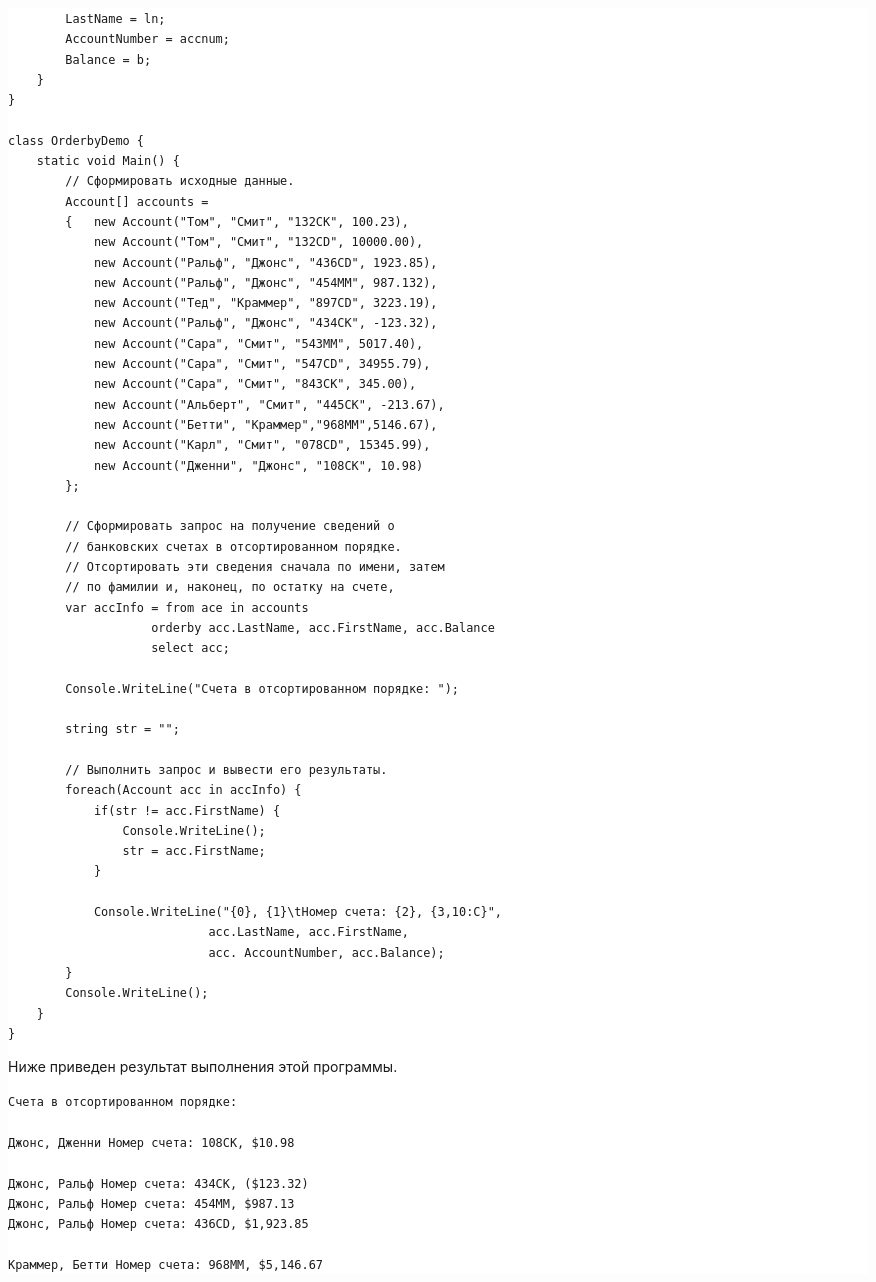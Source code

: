 ```
        LastName = ln;
        AccountNumber = accnum;
        Balance = b;
    }
}

class OrderbyDemo {
    static void Main() {
        // Сформировать исходные данные.
        Account[] accounts =
        {   new Account("Том", "Смит", "132CK", 100.23),
            new Account("Том", "Смит", "132CD", 10000.00),
            new Account("Ральф", "Джонс", "436CD", 1923.85),
            new Account("Ральф", "Джонс", "454MM", 987.132),
            new Account("Тед", "Краммер", "897CD", 3223.19),
            new Account("Ральф", "Джонс", "434CK", -123.32),
            new Account("Capa", "Смит", "543MM", 5017.40),
            new Account("Capa", "Смит", "547CD", 34955.79),
            new Account("Capa", "Смит", "843CK", 345.00),
            new Account("Альберт", "Смит", "445CK", -213.67),
            new Account("Бетти", "Краммер","968MM",5146.67),
            new Account("Карл", "Смит", "078CD", 15345.99),
            new Account("Дженни", "Джонс", "108CK", 10.98)
        };

        // Сформировать запрос на получение сведений о
        // банковских счетах в отсортированном порядке.
        // Отсортировать эти сведения сначала по имени, затем
        // по фамилии и, наконец, по остатку на счете,
        var accInfo = from асе in accounts
                    orderby acc.LastName, acc.FirstName, acc.Balance
                    select acc;

        Console.WriteLine("Счета в отсортированном порядке: ");

        string str = "";

        // Выполнить запрос и вывести его результаты.
        foreach(Account acc in accInfo) {
            if(str != acc.FirstName) {
                Console.WriteLine();
                str = acc.FirstName;
            }

            Console.WriteLine("{0}, {1}\tHoмep счета: {2}, {3,10:C}",
                            acc.LastName, acc.FirstName,
                            acc. AccountNumber, acc.Balance);
        }
        Console.WriteLine();
    }
}
```
Ниже приведен результат выполнения этой программы.
```
Счета в отсортированном порядке:

Джонс, Дженни Номер счета: 108СК, $10.98

Джонс, Ральф Номер счета: 434СК, ($123.32)
Джонс, Ральф Номер счета: 454ММ, $987.13
Джонс, Ральф Номер счета: 436CD, $1,923.85

Краммер, Бетти Номер счета: 968ММ, $5,146.67
```